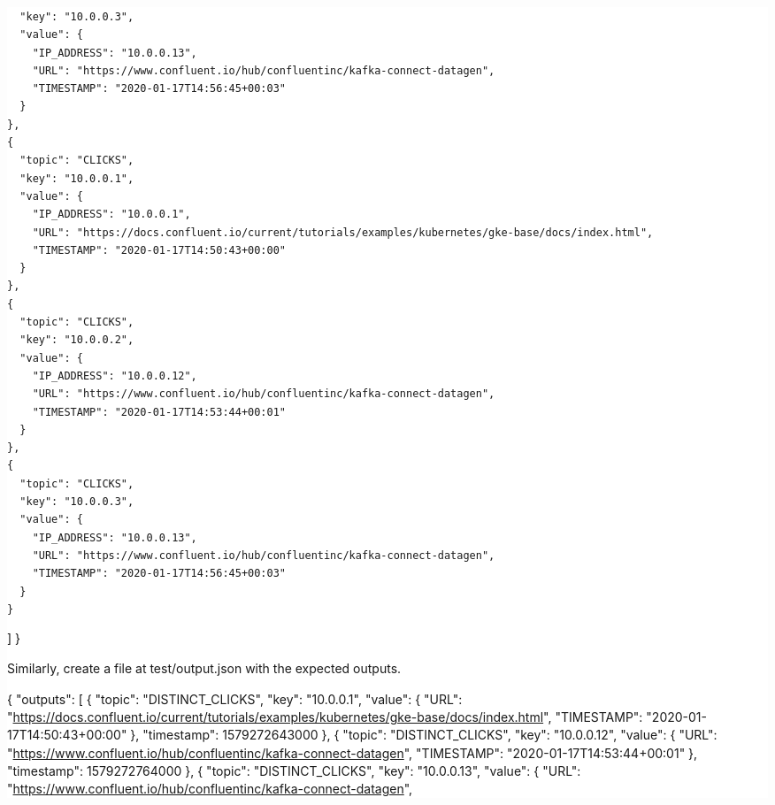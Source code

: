       "key": "10.0.0.3",
      "value": {
        "IP_ADDRESS": "10.0.0.13",
        "URL": "https://www.confluent.io/hub/confluentinc/kafka-connect-datagen",
        "TIMESTAMP": "2020-01-17T14:56:45+00:03"
      }
    },
    {
      "topic": "CLICKS",
      "key": "10.0.0.1",
      "value": {
        "IP_ADDRESS": "10.0.0.1",
        "URL": "https://docs.confluent.io/current/tutorials/examples/kubernetes/gke-base/docs/index.html",
        "TIMESTAMP": "2020-01-17T14:50:43+00:00"
      }
    },
    {
      "topic": "CLICKS",
      "key": "10.0.0.2",
      "value": {
        "IP_ADDRESS": "10.0.0.12",
        "URL": "https://www.confluent.io/hub/confluentinc/kafka-connect-datagen",
        "TIMESTAMP": "2020-01-17T14:53:44+00:01"
      }
    },
    {
      "topic": "CLICKS",
      "key": "10.0.0.3",
      "value": {
        "IP_ADDRESS": "10.0.0.13",
        "URL": "https://www.confluent.io/hub/confluentinc/kafka-connect-datagen",
        "TIMESTAMP": "2020-01-17T14:56:45+00:03"
      }
    }
  ]
}

Similarly, create a file at test/output.json with the expected outputs.

{
  "outputs": [
    {
      "topic": "DISTINCT_CLICKS",
      "key": "10.0.0.1",
      "value": {
        "URL": "https://docs.confluent.io/current/tutorials/examples/kubernetes/gke-base/docs/index.html",
        "TIMESTAMP": "2020-01-17T14:50:43+00:00"
      },
      "timestamp": 1579272643000
    },
    {
      "topic": "DISTINCT_CLICKS",
      "key": "10.0.0.12",
      "value": {
        "URL": "https://www.confluent.io/hub/confluentinc/kafka-connect-datagen",
        "TIMESTAMP": "2020-01-17T14:53:44+00:01"
      },
      "timestamp": 1579272764000
    },
    {
      "topic": "DISTINCT_CLICKS",
      "key": "10.0.0.13",
      "value": {
        "URL": "https://www.confluent.io/hub/confluentinc/kafka-connect-datagen",